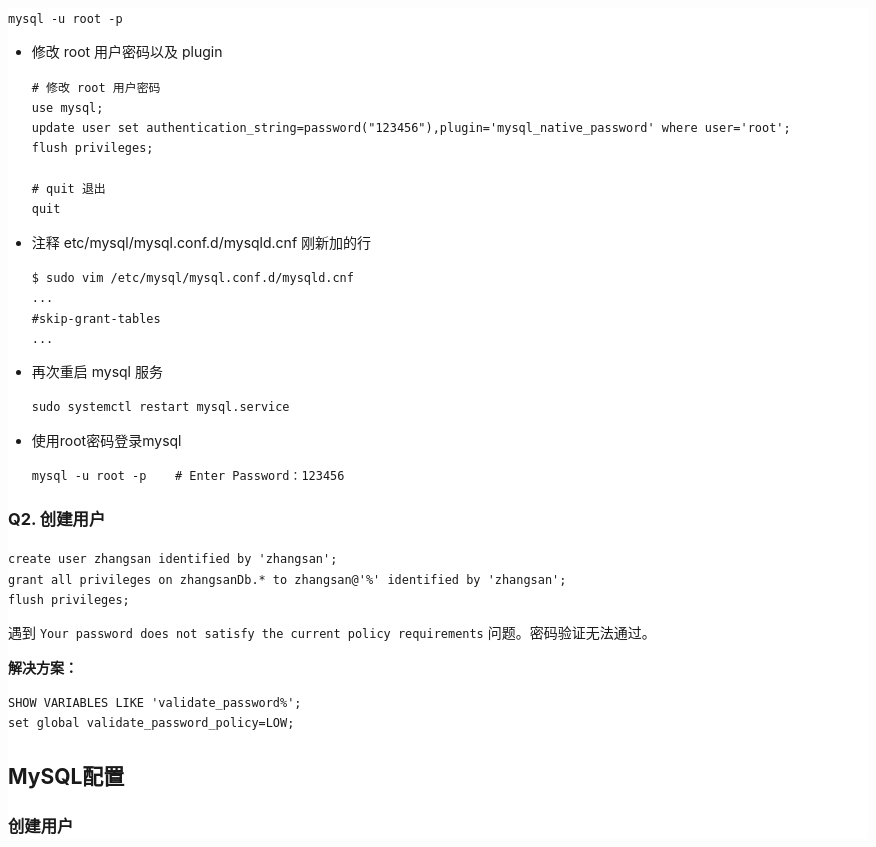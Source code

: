   ```shell
  mysql -u root -p
  ```

- 修改 root 用户密码以及 plugin
  
  ```shell
  # 修改 root 用户密码
  use mysql;
  update user set authentication_string=password("123456"),plugin='mysql_native_password' where user='root';
  flush privileges;
  
  # quit 退出
  quit
  ```

- 注释 etc/mysql/mysql.conf.d/mysqld.cnf 刚新加的行
  
  ```shell
  $ sudo vim /etc/mysql/mysql.conf.d/mysqld.cnf
  ...
  #skip-grant-tables
  ...
  ```

- 再次重启 mysql 服务
  
  ```shell
  sudo systemctl restart mysql.service
  ```

- 使用root密码登录mysql
  
  ```shell
  mysql -u root -p    # Enter Password：123456
  ```

### Q2. 创建用户

```shell
create user zhangsan identified by 'zhangsan';
grant all privileges on zhangsanDb.* to zhangsan@'%' identified by 'zhangsan';
flush privileges;
```

遇到 `Your password does not satisfy the current policy requirements` 问题。密码验证无法通过。

**解决方案：**

```shell
SHOW VARIABLES LIKE 'validate_password%';
set global validate_password_policy=LOW; 
```

## MySQL配置

### 创建用户
